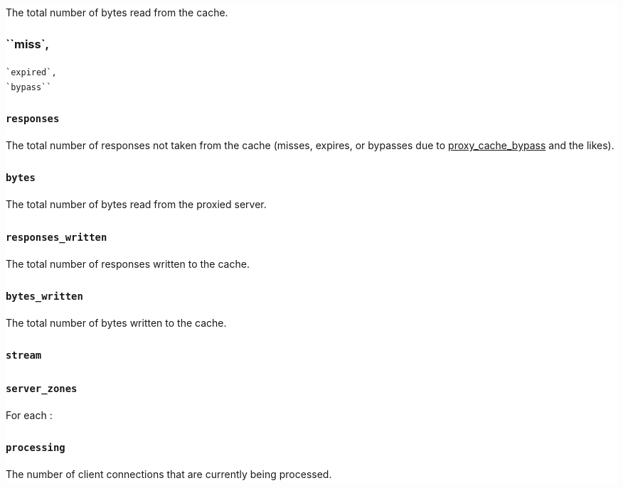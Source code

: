 
The total number of bytes read from the cache.






### ``miss`,
    `expired`,
    `bypass``



### ``responses``


The total number of responses not taken from the cache (misses, expires, or
bypasses due to
[proxy_cache_bypass](/nginx/module-reference/http/ngx_http_proxy_module#proxy_cache_bypass)
and the likes).



### ``bytes``


The total number of bytes read from the proxied server.



### ``responses_written``


The total number of responses written to the cache.



### ``bytes_written``


The total number of bytes written to the cache.









### ``stream``



### ``server_zones``


For each [](#status_zone):


### ``processing``


The number of
client connections that are currently being processed.
